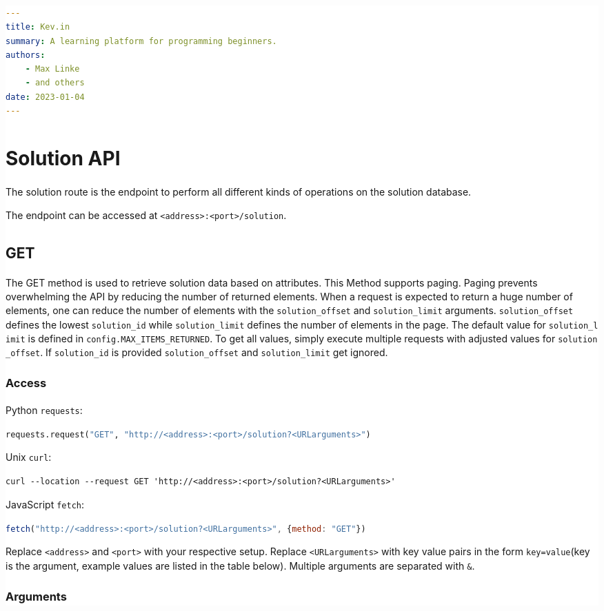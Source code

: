 ```yaml
---
title: Kev.in
summary: A learning platform for programming beginners.
authors:
    - Max Linke
    - and others
date: 2023-01-04
---
```


# Solution API

The solution route is the endpoint to perform all different kinds of operations on the solution database.

The endpoint can be accessed at `<address>:<port>/solution`.

## GET

The GET method is used to retrieve solution data based on attributes. This Method supports paging. Paging prevents overwhelming the API by reducing the number of returned elements. When a request is expected to return a huge number of elements, one can reduce the number of elements with the `solution_offset` and `solution_limit` arguments. `solution_offset` defines the lowest `solution_id` while `solution_limit` defines the number of elements in the page. The default value for `solution_limit` is defined in `config.MAX_ITEMS_RETURNED`. To get all values, simply execute multiple requests with adjusted values for `solution_offset`. If `solution_id` is provided `solution_offset` and `solution_limit` get ignored.

### Access

Python `requests`:

```python
requests.request("GET", "http://<address>:<port>/solution?<URLarguments>")
```

Unix `curl`:

```
curl --location --request GET 'http://<address>:<port>/solution?<URLarguments>'
```

JavaScript `fetch`:

```javascript
fetch("http://<address>:<port>/solution?<URLarguments>", {method: "GET"})
```

Replace `<address>` and `<port>` with your respective setup.
Replace `<URLarguments>` with key value pairs in the form `key=value`(key is the argument, example values are listed in the table below). Multiple arguments are separated with `&`.

### Arguments
